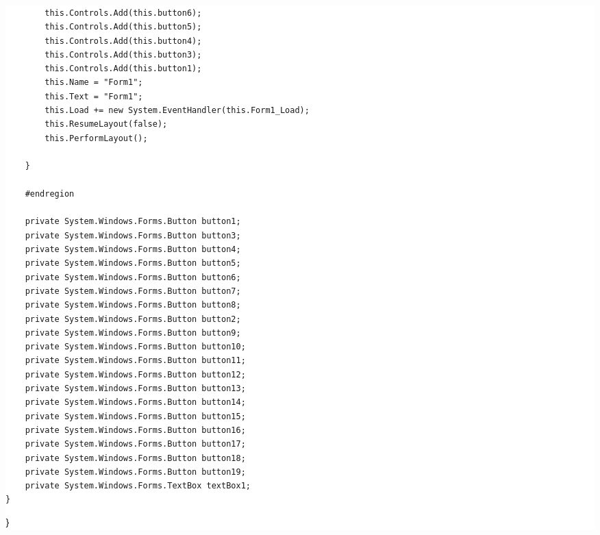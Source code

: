             this.Controls.Add(this.button6);
            this.Controls.Add(this.button5);
            this.Controls.Add(this.button4);
            this.Controls.Add(this.button3);
            this.Controls.Add(this.button1);
            this.Name = "Form1";
            this.Text = "Form1";
            this.Load += new System.EventHandler(this.Form1_Load);
            this.ResumeLayout(false);
            this.PerformLayout();

        }

        #endregion

        private System.Windows.Forms.Button button1;
        private System.Windows.Forms.Button button3;
        private System.Windows.Forms.Button button4;
        private System.Windows.Forms.Button button5;
        private System.Windows.Forms.Button button6;
        private System.Windows.Forms.Button button7;
        private System.Windows.Forms.Button button8;
        private System.Windows.Forms.Button button2;
        private System.Windows.Forms.Button button9;
        private System.Windows.Forms.Button button10;
        private System.Windows.Forms.Button button11;
        private System.Windows.Forms.Button button12;
        private System.Windows.Forms.Button button13;
        private System.Windows.Forms.Button button14;
        private System.Windows.Forms.Button button15;
        private System.Windows.Forms.Button button16;
        private System.Windows.Forms.Button button17;
        private System.Windows.Forms.Button button18;
        private System.Windows.Forms.Button button19;
        private System.Windows.Forms.TextBox textBox1;
    }
}


